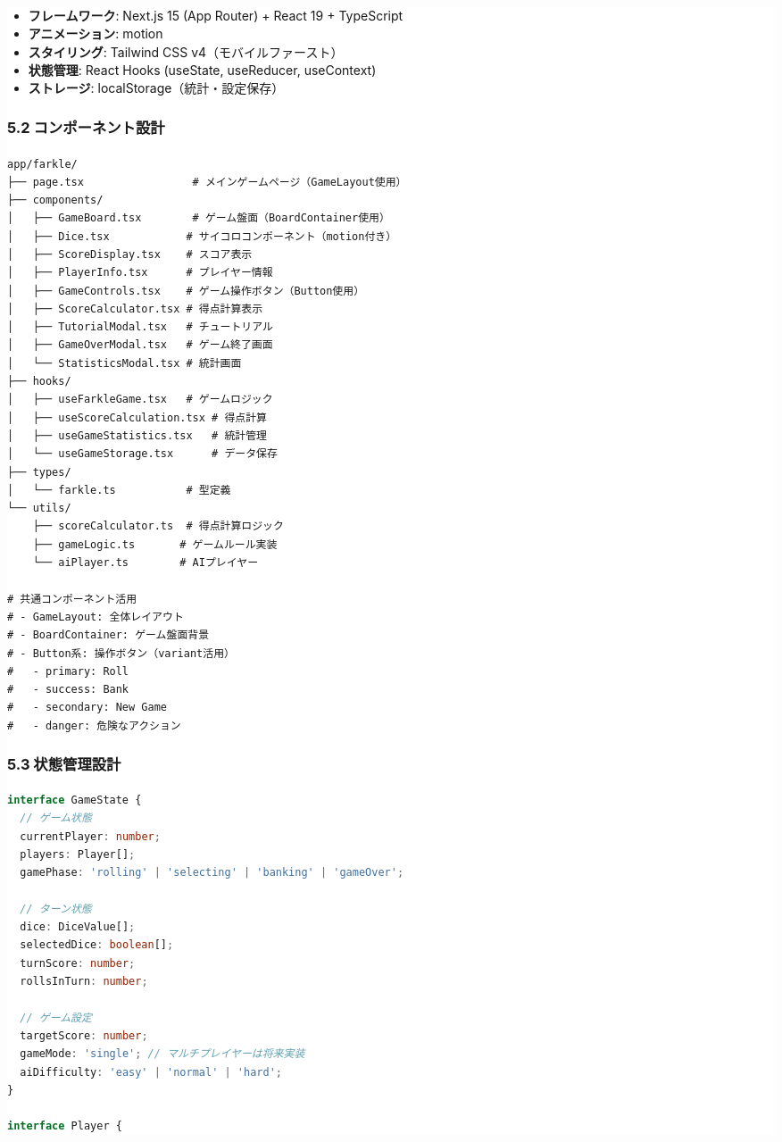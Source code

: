 - **フレームワーク**: Next.js 15 (App Router) + React 19 + TypeScript
- **アニメーション**: motion
- **スタイリング**: Tailwind CSS v4（モバイルファースト）
- **状態管理**: React Hooks (useState, useReducer, useContext)
- **ストレージ**: localStorage（統計・設定保存）

### 5.2 コンポーネント設計

```
app/farkle/
├── page.tsx                 # メインゲームページ（GameLayout使用）
├── components/
│   ├── GameBoard.tsx        # ゲーム盤面（BoardContainer使用）
│   ├── Dice.tsx            # サイコロコンポーネント（motion付き）
│   ├── ScoreDisplay.tsx    # スコア表示
│   ├── PlayerInfo.tsx      # プレイヤー情報
│   ├── GameControls.tsx    # ゲーム操作ボタン（Button使用）
│   ├── ScoreCalculator.tsx # 得点計算表示
│   ├── TutorialModal.tsx   # チュートリアル
│   ├── GameOverModal.tsx   # ゲーム終了画面
│   └── StatisticsModal.tsx # 統計画面
├── hooks/
│   ├── useFarkleGame.tsx   # ゲームロジック
│   ├── useScoreCalculation.tsx # 得点計算
│   ├── useGameStatistics.tsx   # 統計管理
│   └── useGameStorage.tsx      # データ保存
├── types/
│   └── farkle.ts           # 型定義
└── utils/
    ├── scoreCalculator.ts  # 得点計算ロジック
    ├── gameLogic.ts       # ゲームルール実装
    └── aiPlayer.ts        # AIプレイヤー

# 共通コンポーネント活用
# - GameLayout: 全体レイアウト
# - BoardContainer: ゲーム盤面背景
# - Button系: 操作ボタン（variant活用）
#   - primary: Roll
#   - success: Bank
#   - secondary: New Game
#   - danger: 危険なアクション
```

### 5.3 状態管理設計

```typescript
interface GameState {
  // ゲーム状態
  currentPlayer: number;
  players: Player[];
  gamePhase: 'rolling' | 'selecting' | 'banking' | 'gameOver';
  
  // ターン状態
  dice: DiceValue[];
  selectedDice: boolean[];
  turnScore: number;
  rollsInTurn: number;
  
  // ゲーム設定
  targetScore: number;
  gameMode: 'single'; // マルチプレイヤーは将来実装
  aiDifficulty: 'easy' | 'normal' | 'hard';
}

interface Player {
```